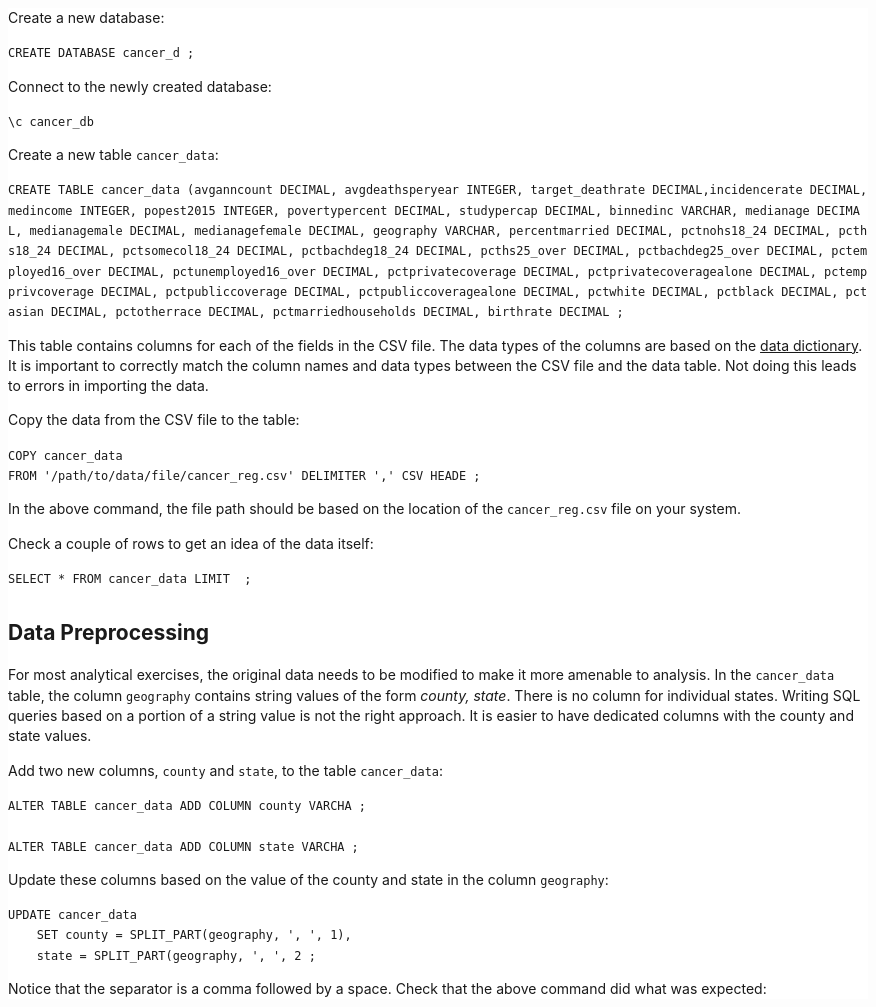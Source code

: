 Create a new database:

    CREATE DATABASE cancer_d ;

Connect to the newly created database:

    \c cancer_db

Create a new table `cancer_data`: 

    CREATE TABLE cancer_data (avganncount DECIMAL, avgdeathsperyear INTEGER, target_deathrate DECIMAL,incidencerate DECIMAL, medincome INTEGER, popest2015 INTEGER, povertypercent DECIMAL, studypercap DECIMAL, binnedinc VARCHAR, medianage DECIMAL, medianagemale DECIMAL, medianagefemale DECIMAL, geography VARCHAR, percentmarried DECIMAL, pctnohs18_24 DECIMAL, pcths18_24 DECIMAL, pctsomecol18_24 DECIMAL, pctbachdeg18_24 DECIMAL, pcths25_over DECIMAL, pctbachdeg25_over DECIMAL, pctemployed16_over DECIMAL, pctunemployed16_over DECIMAL, pctprivatecoverage DECIMAL, pctprivatecoveragealone DECIMAL, pctempprivcoverage DECIMAL, pctpubliccoverage DECIMAL, pctpubliccoveragealone DECIMAL, pctwhite DECIMAL, pctblack DECIMAL, pctasian DECIMAL, pctotherrace DECIMAL, pctmarriedhouseholds DECIMAL, birthrate DECIMAL ;

This table contains columns for each of the fields in the CSV file. The data types of the columns are based on the [data dictionary](https://data.world/exercises/linear-regression-exercise-1/workspace/data-dictionary). It is important to correctly match the column names and data types between the CSV file and the data table. Not doing this leads to errors in importing the data.

Copy the data from the CSV file to the table:

    COPY cancer_data 
    FROM '/path/to/data/file/cancer_reg.csv' DELIMITER ',' CSV HEADE ;
    
In the above command, the file path should be based on the location of the `cancer_reg.csv` file on your system.

Check a couple of rows to get an idea of the data itself:

    SELECT * FROM cancer_data LIMIT  ;

## Data Preprocessing

For most analytical exercises, the original data needs to be modified to make it more amenable to analysis. In the `cancer_data` table, the column `geography` contains string values of the form *county, state*. There is no column for individual states. Writing SQL queries based on a portion of a string value is not the right approach. It is easier to have dedicated columns with the county and state values.

Add two new columns, `county` and `state`, to the table `cancer_data`:

    ALTER TABLE cancer_data ADD COLUMN county VARCHA ;

    ALTER TABLE cancer_data ADD COLUMN state VARCHA ;

Update these columns based on the value of the county and state in the column `geography`:

    UPDATE cancer_data 
        SET county = SPLIT_PART(geography, ', ', 1), 
        state = SPLIT_PART(geography, ', ', 2 ;

Notice that the separator is a comma followed by a space. Check that the above command did what was expected: 
